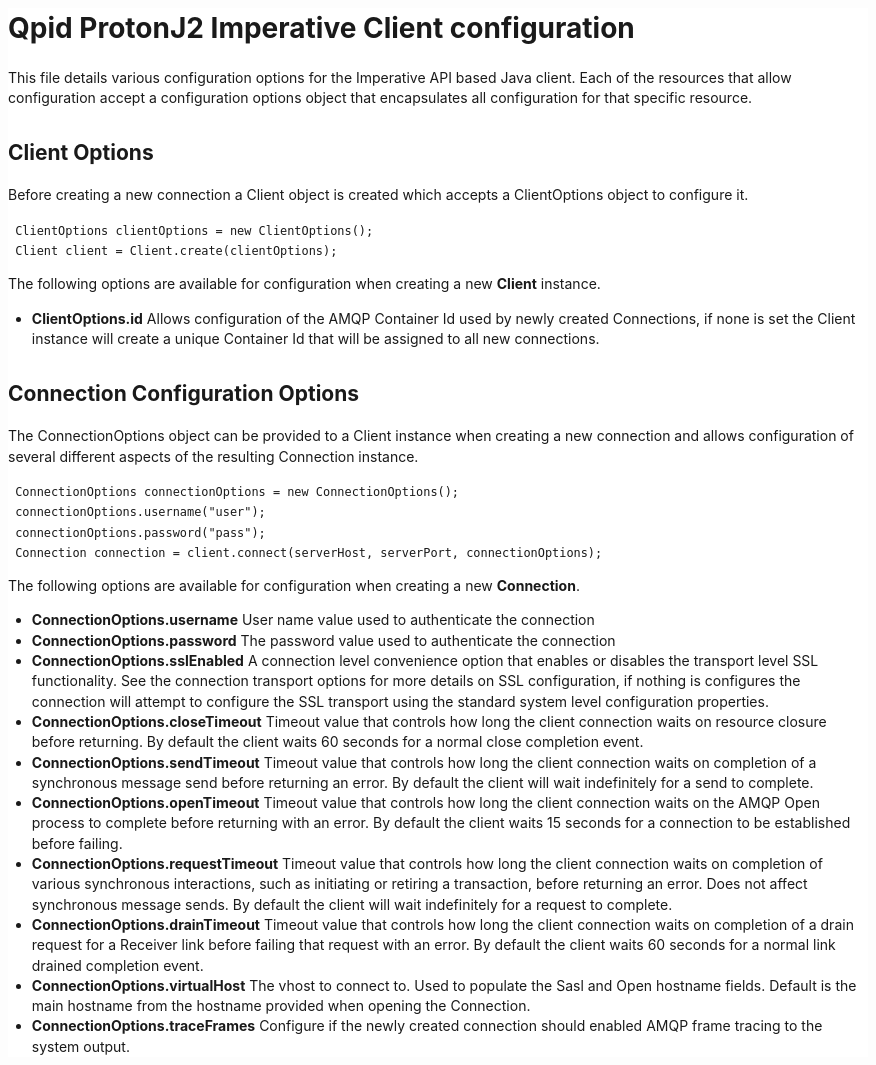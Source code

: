 # Qpid ProtonJ2 Imperative Client configuration

This file details various configuration options for the Imperative API based Java client.  Each of the resources
that allow configuration accept a configuration options object that encapsulates all configuration for that specific
resource.

## Client Options

Before creating a new connection a Client object is created which accepts a ClientOptions object to configure it.

     ClientOptions clientOptions = new ClientOptions();
     Client client = Client.create(clientOptions);

The following options are available for configuration when creating a new **Client** instance.

+ **ClientOptions.id** Allows configuration of the AMQP Container Id used by newly created Connections, if none is set the Client instance will create a unique Container Id that will be assigned to all new connections.

## Connection Configuration Options

The ConnectionOptions object can be provided to a Client instance when creating a new connection and allows configuration of several different aspects of the resulting Connection instance.

     ConnectionOptions connectionOptions = new ConnectionOptions();
     connectionOptions.username("user");
     connectionOptions.password("pass");
     Connection connection = client.connect(serverHost, serverPort, connectionOptions);

The following options are available for configuration when creating a new **Connection**.

+ **ConnectionOptions.username** User name value used to authenticate the connection
+ **ConnectionOptions.password** The password value used to authenticate the connection
+ **ConnectionOptions.sslEnabled** A connection level convenience option that enables or disables the transport level SSL functionality.  See the connection transport options for more details on SSL configuration, if nothing is configures the connection will attempt to configure the SSL transport using the standard system level configuration properties.
+ **ConnectionOptions.closeTimeout** Timeout value that controls how long the client connection waits on resource closure before returning. By default the client waits 60 seconds for a normal close completion event.
+ **ConnectionOptions.sendTimeout** Timeout value that controls how long the client connection waits on completion of a synchronous message send before returning an error. By default the client will wait indefinitely for a send to complete.
+ **ConnectionOptions.openTimeout** Timeout value that controls how long the client connection waits on the AMQP Open process to complete  before returning with an error. By default the client waits 15 seconds for a connection to be established before failing.
+ **ConnectionOptions.requestTimeout** Timeout value that controls how long the client connection waits on completion of various synchronous interactions, such as initiating or retiring a transaction, before returning an error. Does not affect synchronous message sends. By default the client will wait indefinitely for a request to complete.
+ **ConnectionOptions.drainTimeout** Timeout value that controls how long the client connection waits on completion of a drain request for a Receiver link before failing that request with an error.  By default the client waits 60 seconds for a normal link drained completion event.
+ **ConnectionOptions.virtualHost** The vhost to connect to. Used to populate the Sasl and Open hostname fields. Default is the main hostname from the hostname provided when opening the Connection.
+ **ConnectionOptions.traceFrames** Configure if the newly created connection should enabled AMQP frame tracing to the system output.
